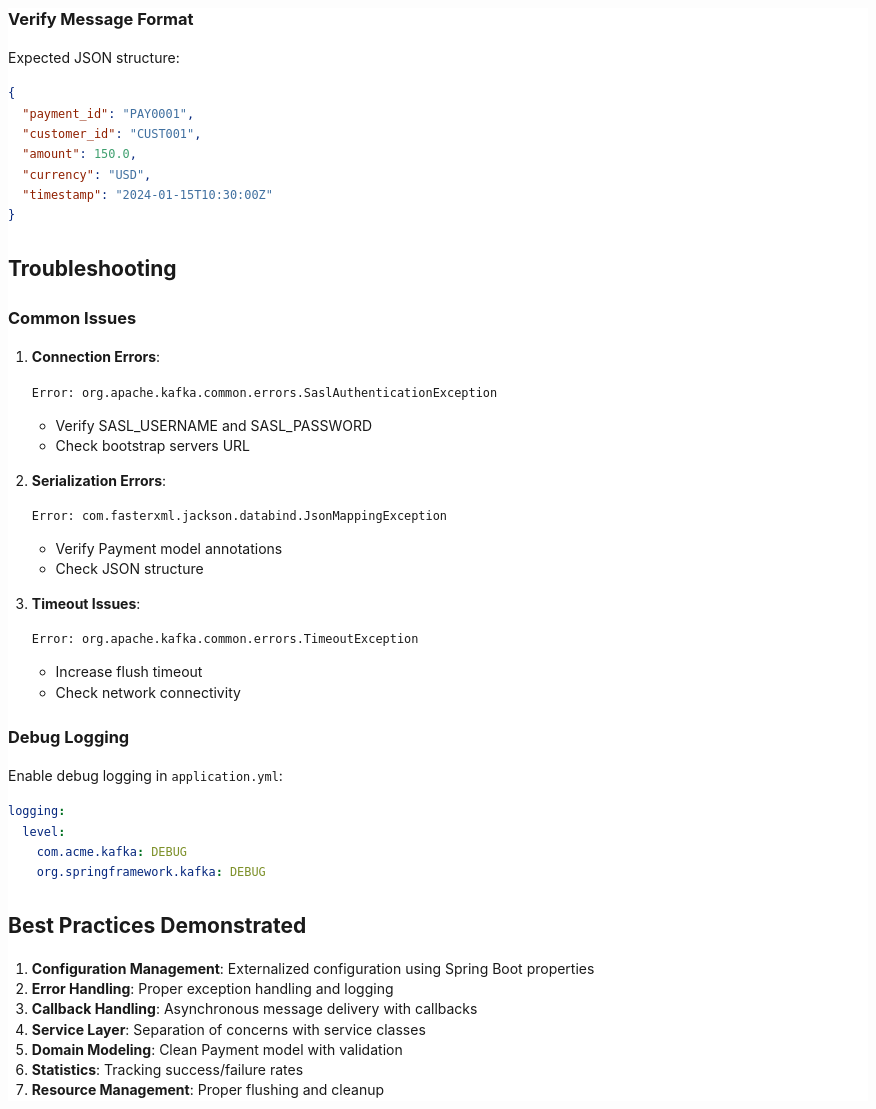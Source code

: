 ### Verify Message Format

Expected JSON structure:
```json
{
  "payment_id": "PAY0001",
  "customer_id": "CUST001",
  "amount": 150.0,
  "currency": "USD",
  "timestamp": "2024-01-15T10:30:00Z"
}
```

## Troubleshooting

### Common Issues

1. **Connection Errors**:
   ```
   Error: org.apache.kafka.common.errors.SaslAuthenticationException
   ```
   - Verify SASL_USERNAME and SASL_PASSWORD
   - Check bootstrap servers URL

2. **Serialization Errors**:
   ```
   Error: com.fasterxml.jackson.databind.JsonMappingException
   ```
   - Verify Payment model annotations
   - Check JSON structure

3. **Timeout Issues**:
   ```
   Error: org.apache.kafka.common.errors.TimeoutException
   ```
   - Increase flush timeout
   - Check network connectivity

### Debug Logging

Enable debug logging in `application.yml`:

```yaml
logging:
  level:
    com.acme.kafka: DEBUG
    org.springframework.kafka: DEBUG
```

## Best Practices Demonstrated

1. **Configuration Management**: Externalized configuration using Spring Boot properties
2. **Error Handling**: Proper exception handling and logging
3. **Callback Handling**: Asynchronous message delivery with callbacks
4. **Service Layer**: Separation of concerns with service classes
5. **Domain Modeling**: Clean Payment model with validation
6. **Statistics**: Tracking success/failure rates
7. **Resource Management**: Proper flushing and cleanup
